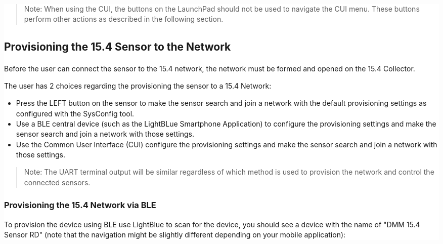 > Note: When using the CUI, the buttons on the LaunchPad should not be used
to navigate the CUI menu. These buttons perform other actions as described
in the following section.

## <a name="ProvisioningSensorToNetwork"></a>Provisioning the 15.4 Sensor to the Network

Before the user can connect the sensor to the 15.4 network, the network must
be formed and opened on the 15.4 Collector.

The user has 2 choices regarding the provisioning the sensor to a 15.4 Network:

- Press the LEFT button on the sensor to make the sensor search and join a
network with the default provisioning settings as configured with the SysConfig
tool.
- Use a BLE central device (such as the LightBLue Smartphone Application)
to configure the provisioning settings and make the sensor search and join a
network with those settings.
- Use the Common User Interface (CUI) configure the
provisioning settings and make the sensor search and join a network with those
settings.

> Note: The UART terminal output will be similar regardless of which method is
used to provision the network and control the connected sensors.

### <a name="Provisioning154NetworkBLE"></a>Provisioning the 15.4 Network via BLE

To provision the device using BLE use LightBlue to scan for the
device, you should see a device with the name of "DMM 15.4 Sensor RD" (note that
the navigation might be slightly different depending on your mobile
application):
